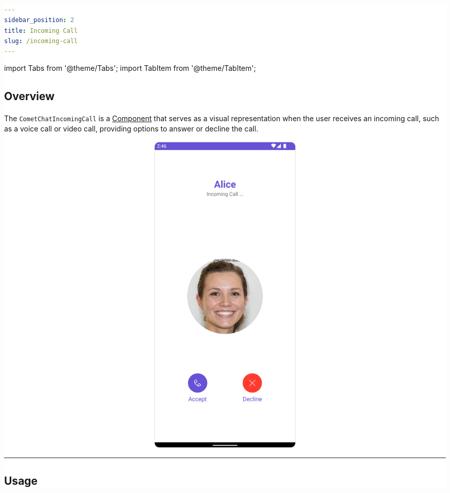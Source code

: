 ```yaml
---
sidebar_position: 2
title: Incoming Call
slug: /incoming-call
---
```


import Tabs from '@theme/Tabs';
import TabItem from '@theme/TabItem';

## Overview

The `CometChatIncomingCall` is a [Component](/ui-kit/android/components-overview#components) that serves as a visual representation when the user receives an incoming call, such as a voice call or video call, providing options to answer or decline the call.

![](../../assets/incoming_call_overview_cometchat_screens.png)

---

## Usage
